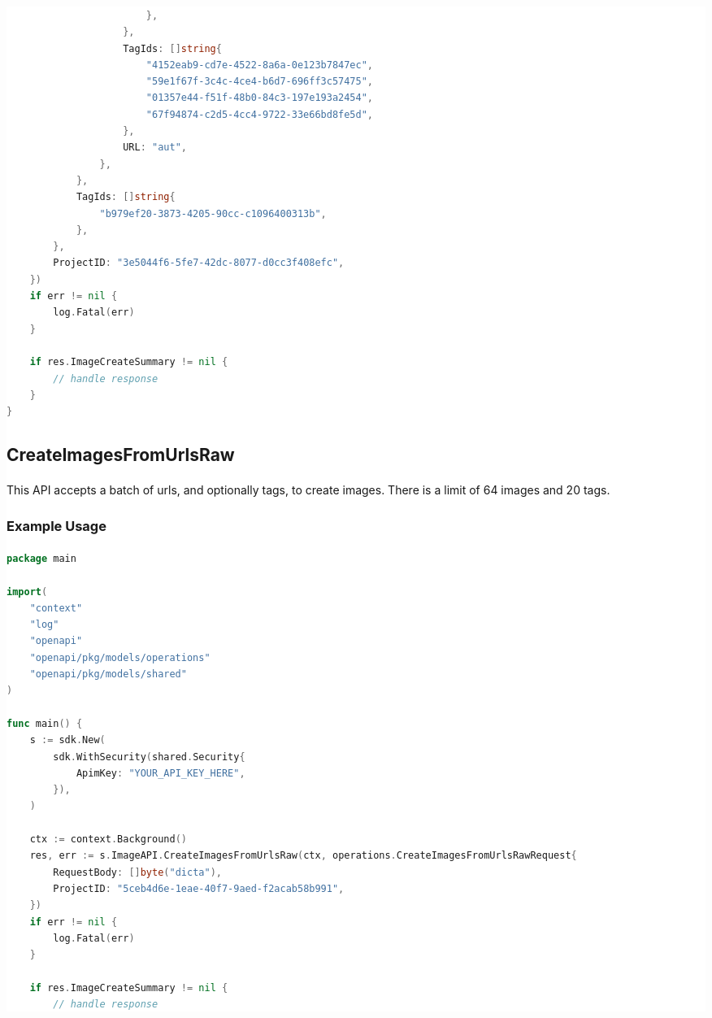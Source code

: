 ```go
                        },
                    },
                    TagIds: []string{
                        "4152eab9-cd7e-4522-8a6a-0e123b7847ec",
                        "59e1f67f-3c4c-4ce4-b6d7-696ff3c57475",
                        "01357e44-f51f-48b0-84c3-197e193a2454",
                        "67f94874-c2d5-4cc4-9722-33e66bd8fe5d",
                    },
                    URL: "aut",
                },
            },
            TagIds: []string{
                "b979ef20-3873-4205-90cc-c1096400313b",
            },
        },
        ProjectID: "3e5044f6-5fe7-42dc-8077-d0cc3f408efc",
    })
    if err != nil {
        log.Fatal(err)
    }

    if res.ImageCreateSummary != nil {
        // handle response
    }
}
```

## CreateImagesFromUrlsRaw

This API accepts a batch of urls, and optionally tags, to create images. There is a limit of 64 images and 20 tags.

### Example Usage

```go
package main

import(
	"context"
	"log"
	"openapi"
	"openapi/pkg/models/operations"
	"openapi/pkg/models/shared"
)

func main() {
    s := sdk.New(
        sdk.WithSecurity(shared.Security{
            ApimKey: "YOUR_API_KEY_HERE",
        }),
    )

    ctx := context.Background()
    res, err := s.ImageAPI.CreateImagesFromUrlsRaw(ctx, operations.CreateImagesFromUrlsRawRequest{
        RequestBody: []byte("dicta"),
        ProjectID: "5ceb4d6e-1eae-40f7-9aed-f2acab58b991",
    })
    if err != nil {
        log.Fatal(err)
    }

    if res.ImageCreateSummary != nil {
        // handle response
```